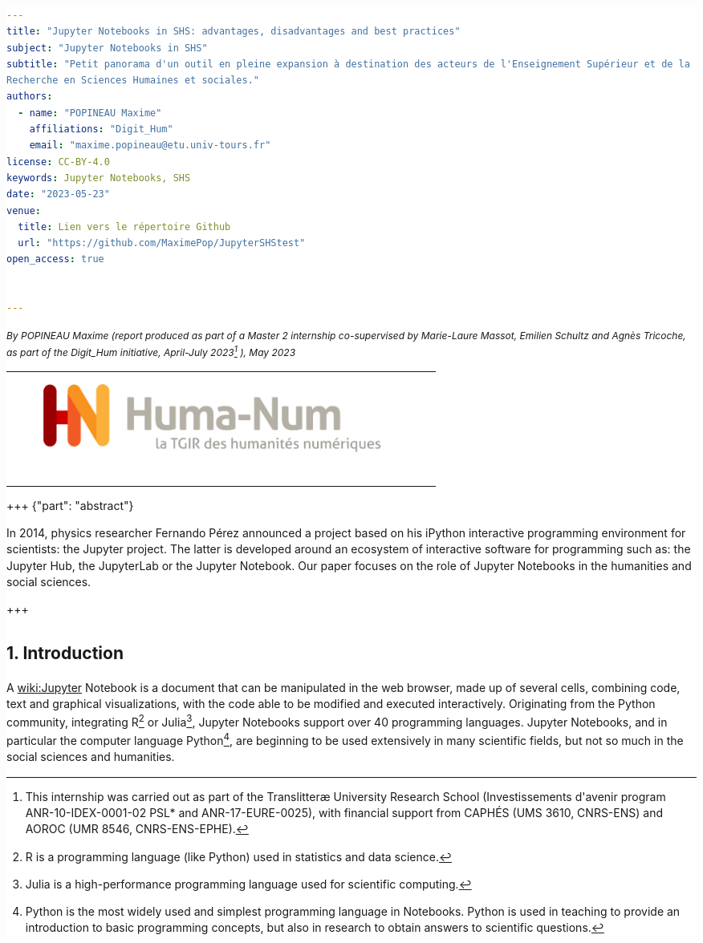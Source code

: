 ```yaml
---
title: "Jupyter Notebooks in SHS: advantages, disadvantages and best practices"
subject: "Jupyter Notebooks in SHS"
subtitle: "Petit panorama d'un outil en pleine expansion à destination des acteurs de l'Enseignement Supérieur et de la Recherche en Sciences Humaines et sociales."
authors:
  - name: "POPINEAU Maxime"
    affiliations: "Digit_Hum"
    email: "maxime.popineau@etu.univ-tours.fr"
license: CC-BY-4.0
keywords: Jupyter Notebooks, SHS
date: "2023-05-23"
venue:
  title: Lien vers le répertoire Github
  url: "https://github.com/MaximePop/JupyterSHStest"
open_access: true


---
```


<span style="font-size: 12px;"><i>By POPINEAU Maxime (report produced as part of a Master 2 internship co-supervised by Marie-Laure Massot, Emilien Schultz and Agnès Tricoche, as part of the Digit_Hum initiative, April-July 2023[^1] ), May 2023</i></span>

|                  |                     |                      |
|:-----------------|:------------------:|---------------------:|
|                  | ![digit_hum.png](digit_hum.png) |                     |

+++ {"part": "abstract"}

In 2014, physics researcher Fernando Pérez announced a project based on his iPython interactive programming environment for scientists: the Jupyter project. The latter is developed around an ecosystem of interactive software for programming such as: the Jupyter Hub, the JupyterLab or the Jupyter Notebook. Our paper focuses on the role of Jupyter Notebooks in the humanities and social sciences.

+++



## **1. Introduction**


A <wiki:Jupyter> Notebook is a document that can be manipulated in the web browser, made up of several cells, combining code, text and graphical visualizations, with the code able to be modified and executed interactively.  Originating from the Python community, integrating R[^2] or Julia[^3], Jupyter Notebooks support over 40 programming languages. Jupyter Notebooks, and in particular the computer language Python[^4], are beginning to be used extensively in many scientific fields, but not so much in the social sciences and humanities.


[^1]: This internship was carried out as part of the Translitteræ University Research School (Investissements d'avenir program ANR-10-IDEX-0001-02 PSL* and ANR-17-EURE-0025), with financial support from CAPHÉS (UMS 3610, CNRS-ENS) and AOROC (UMR 8546, CNRS-ENS-EPHE).
[^2]: R is a programming language (like Python) used in statistics and data science.
[^3]: Julia is a high-performance programming language used for scientific computing.
[^4]: Python is the most widely used and simplest programming language in Notebooks. Python is used in teaching to provide an introduction to basic programming concepts, but also in research to obtain answers to scientific questions.
[^5]: Christophe Casseau, Jean-Rémy Falleri, Xavier Blanc, Thomas Degueule. Immediate Feedback for Students to Solve Notebook Reproducibility Problems in the Classroom. 2021 IEEE Symposium on Visual Languages and Human-Centric Computing (VL/HCC), Oct 2021, Saint Louis, Missouri, United States. ⟨10.1109/VL/HCC51201.2021.9576363⟩. ⟨hal-03378094⟩
[^6]: https://github.com/quinnanya/litlab\_translations/blob/master/litlab\_translations\_2019-04-15\_jupyter\_notebook.ipynb
[^7]: https://gitlab.huma-num.fr/io/mobilites-professionnelles-final/-/blob/main/notebooks/Mobilit%C3%A9s%20professionnelles.ipynb
[^8]: Ipywidgets enable Notebook interactivity. The user can use a bar, for example, to change values and then obtain the results, which are modified and returned by the algorithm. Ipywidgets are widely used in teaching, and they also enable people who don't know how to program to interact with the Notebook. 
[^9]: Github is a collaborative platform for hosting open-source software projects with code. Users have access to millions and millions of python files or Jupyter Notebooks on a wide range of subjects and disciplines. The service also offers features that programmers are looking for: continuous integration, version management ...
[^10]: Nbviewer is available at https://nbviewer.org/. This solution is used to easily share Jupyter Notebooks without having to install third-party software. The Notebook is available as a static HTML page. It is possible to use the Notebook in HTML format in a website by copying/pasting the URL into the code. A tutorial on how to use nbviewer is available here: https://www.tutorialspoint.com/jupyter/sharing_jupyter_notebook_using_github_and_nbviewer.htm
[^11]: Binder is an extension that lets you rerun code and delete or add cells. It rned the interactive Notebook, unlike nbviewer, which gives a static Notebook version.
[^12]: The Jupyter community offers many workshops on specific themes. For example, one was held in December 2022 in Paris on the JupyterLite project, which allows you to have a Jupyter Notebook running in the web browser without having to do any further installation.
[^13]: JupyterDays is a one-day conference on the subject of Jupyter Notebooks.
[^14]: JupyterCon is the conference for all Jupyter Notebook users. The event lasts several days and includes conferences, round tables and courses. JupyterCon provides community-building and face-to-face interaction for users who collaborate remotely during the rest of the year.
[^15]: An IDE (integrated development environment) is a set of tools that increases the productivity of programmers creating software. An IDE includes a text editor for programming.  Examples of IDEs include Visual Studio Code, CodeLite, NetBeans and PytCharm.
[^16]: A test is a piece of code used to check that the code works as expected and doesn't produce bugs.
[^17]: A Linter is a code analysis tool used to detect errors and syntax problems.
[^18]: Debugging is the practice of finding and correcting errors in code. Programmers study the code to determine the reason for errors. The aim is to run the code and check it step by step to solve the problem. Testing helps with debugging.
[^19]: "Cloud based" means that the data is not on a local server or personal computer, but on remote computer servers then hosted on the internet.
[^20]: Versioning allows you to have the version of the libraries used, which is useful for reproducing the Notebook. Some features are only available with a specific version of the library.
[^21]: Apache Zepellin is a project similar to Jupyter Notebooks. Apache Zepellin is a project for visually and interactively analyzing and formatting large volumes of data processed via the Spark distributed computing framework (source: https://fr.wikipedia.org/wiki/Apache_Zeppelin).
[^22]: BeakerX is an open source extension to the Jupyter Notebook project, designed to enhance the graphical visualization and interactivity of Notebooks.
[^23]: DeepNote is a collaborative Notebook that facilitates collaboration between multiple users.
[^24]: Rule, A., Birmingham, A., Zuniga, C., Altintas, I., Huang, S.-C., Knight, R., ... Rose, P. W. (2019). Ten simple rules for writing and sharing computational analyses in Jupyter Notebooks. PLOS Computational Biology, 15(7), e1007007. doi:
